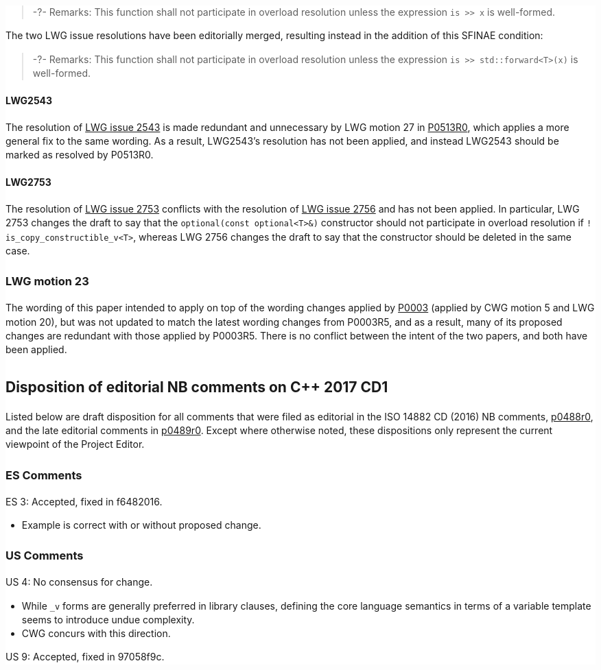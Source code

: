 > -?- Remarks: This function shall not participate in overload resolution unless the expression `is >> x` is well-formed.

The two LWG issue resolutions have been editorially merged, resulting instead in the addition of this SFINAE condition:

> -?- Remarks: This function shall not participate in overload resolution unless the expression `is >> std::forward<T>(x)` is well-formed.

#### LWG2543

The resolution of [LWG issue 2543](http://wg21.link/lwg2543) is made redundant and unnecessary by LWG motion 27 in [P0513R0](http://wg21.link/p0513r0), which applies a more general fix to the same wording. As a result, LWG2543’s resolution has not been applied, and instead LWG2543 should be marked as resolved by P0513R0.

#### LWG2753

The resolution of [LWG issue 2753](http://wg21.link/lwg2753) conflicts with the resolution of [LWG issue 2756](http://wg21.link/lwg2756) and has not been applied. In particular, LWG 2753 changes the draft to say that the `optional(const optional<T>&)` constructor should not participate in overload resolution if `!is_copy_constructible_v<T>`, whereas LWG 2756 changes the draft to say that the constructor should be deleted in the same case.

### LWG motion 23

The wording of this paper intended to apply on top of the wording changes applied by [P0003](http://wg21.link/p0003r5) (applied by CWG motion 5 and LWG motion 20), but was not updated to match the latest wording changes from P0003R5, and as a result, many of its proposed changes are redundant with those applied by P0003R5. There is no conflict between the intent of the two papers, and both have been applied.

Disposition of editorial NB comments on C++ 2017 CD1
----------------------------------------------------

Listed below are draft disposition for all comments that were filed as editorial in the ISO 14882 CD (2016) NB comments, [p0488r0](http://wg21.link/p0488r0), and the late editorial comments in [p0489r0](http://wg21.link/p0489r0). Except where otherwise noted, these dispositions only represent the current viewpoint of the Project Editor.

### ES Comments

ES 3: Accepted, fixed in f6482016.

-   Example is correct with or without proposed change.

### US Comments

US 4: No consensus for change.

-   While `_v` forms are generally preferred in library clauses, defining the core language semantics in terms of a variable template seems to introduce undue complexity.
-   CWG concurs with this direction.

US 9: Accepted, fixed in 97058f9c.
